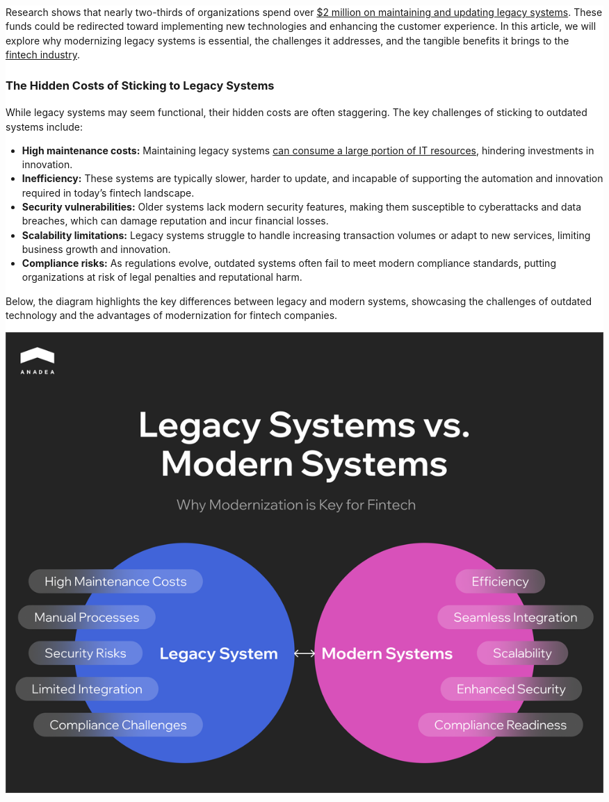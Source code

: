 Research shows that nearly two-thirds of organizations spend over [$2 million on maintaining and updating legacy systems](https://www.ciodive.com/news/legacy-technology-technical-debt-costs-enterprise-data-AI/721885/#:~:text=Legacy%20tech%20upgrades%20cost%20the%20average%20business%20%242.9%20million%20in,to%20the%20report%20published%20Thursday.). These funds could be redirected toward implementing new technologies and enhancing the customer experience. In this article, we will explore why modernizing legacy systems is essential, the challenges it addresses, and the tangible benefits it brings to the [fintech industry](https://anadea.info/solutions/fintech-software-development).

### The Hidden Costs of Sticking to Legacy Systems

While legacy systems may seem functional, their hidden costs are often staggering. The key challenges of sticking to outdated systems include:

* **High maintenance costs:** Maintaining legacy systems [can consume a large portion of IT resources](https://www.ibm.com/think/topics/legacy-application-modernization?mhsrc=ibmsearch_a&mhq=Legacy%20Modernization#:~:text=and%20increasing%20competitiveness.-,Benefits%20of%20modernizing%20legacy%20systems,maintenance%20costs%20and%20improve%20employee%20productivity%20by%20speeding%20up%20the%20process,-.%C2%A0), hindering investments in innovation.
* **Inefficiency:** These systems are typically slower, harder to update, and incapable of supporting the automation and innovation required in today’s fintech landscape.
* **Security vulnerabilities:** Older systems lack modern security features, making them susceptible to cyberattacks and data breaches, which can damage reputation and incur financial losses.
* **Scalability limitations:** Legacy systems struggle to handle increasing transaction volumes or adapt to new services, limiting business growth and innovation.
* **Compliance risks:** As regulations evolve, outdated systems often fail to meet modern compliance standards, putting organizations at risk of legal penalties and reputational harm.

Below, the diagram highlights the key differences between legacy and modern systems, showcasing the challenges of outdated technology and the advantages of modernization for fintech companies.

![Legacy Systems vs. Modern Systems](legacy-systems-vs.-modern-systems.png)
